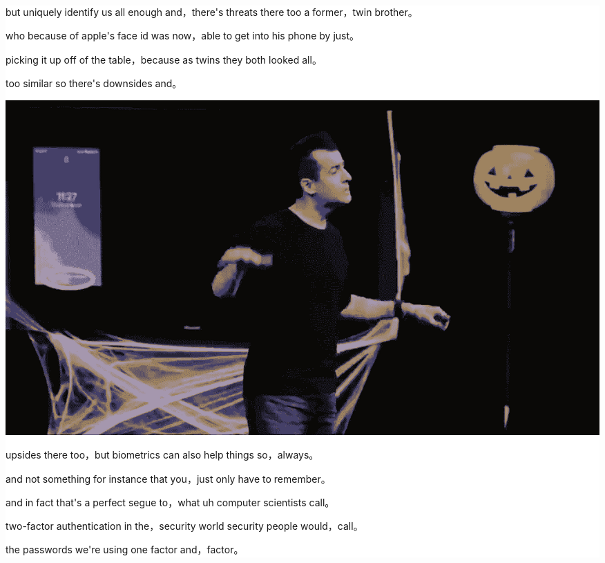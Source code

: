 but uniquely identify us all enough and，there's threats there too a former，twin brother。

who because of apple's face id was now，able to get into his phone by just。

picking it up off of the table，because as twins they both looked all。

too similar so there's downsides and。

![](img/1640fde899975b31be8bfdc31ceb2f81_95.png)

upsides there too，but biometrics can also help things so，always。

and not something for instance that you，just only have to remember。

and in fact that's a perfect segue to，what uh computer scientists call。

two-factor authentication in the，security world security people would，call。

the passwords we're using one factor and，factor。
